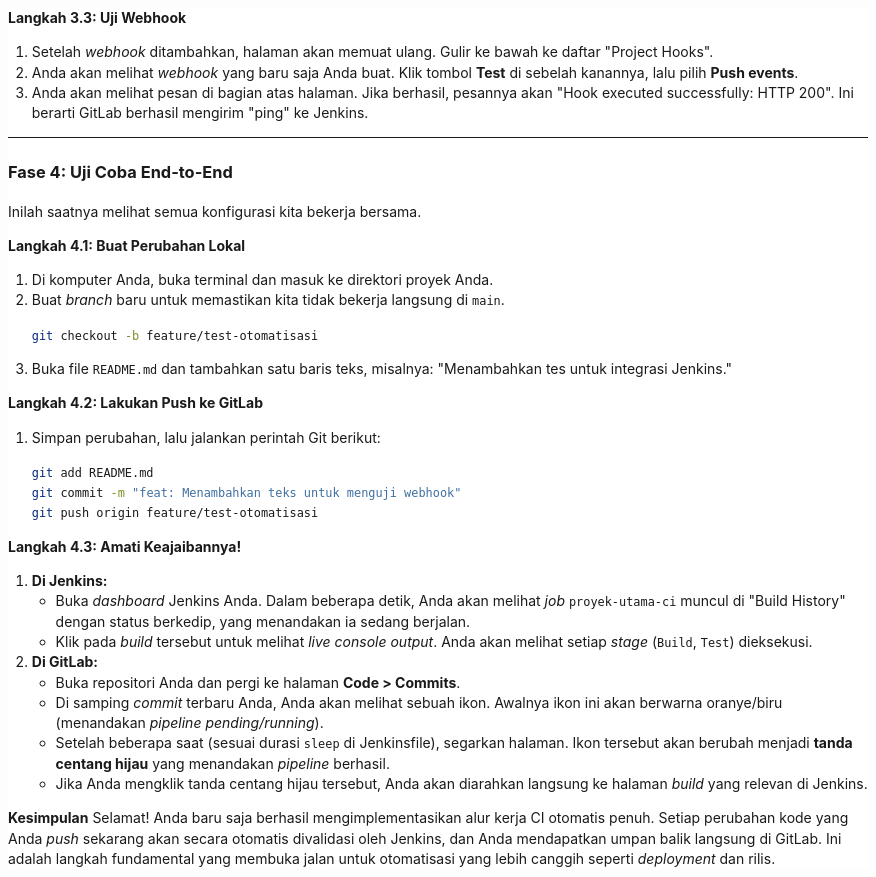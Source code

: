 **Langkah 3.3: Uji Webhook**

1.  Setelah *webhook* ditambahkan, halaman akan memuat ulang. Gulir ke bawah ke daftar "Project Hooks".
2.  Anda akan melihat *webhook* yang baru saja Anda buat. Klik tombol **Test** di sebelah kanannya, lalu pilih **Push events**.
3.  Anda akan melihat pesan di bagian atas halaman. Jika berhasil, pesannya akan "Hook executed successfully: HTTP 200". Ini berarti GitLab berhasil mengirim "ping" ke Jenkins.

-----

### **Fase 4: Uji Coba End-to-End**

Inilah saatnya melihat semua konfigurasi kita bekerja bersama.

**Langkah 4.1: Buat Perubahan Lokal**

1.  Di komputer Anda, buka terminal dan masuk ke direktori proyek Anda.
2.  Buat *branch* baru untuk memastikan kita tidak bekerja langsung di `main`.
    ```bash
    git checkout -b feature/test-otomatisasi
    ```
3.  Buka file `README.md` dan tambahkan satu baris teks, misalnya: "Menambahkan tes untuk integrasi Jenkins."

**Langkah 4.2: Lakukan Push ke GitLab**

1.  Simpan perubahan, lalu jalankan perintah Git berikut:
    ```bash
    git add README.md
    git commit -m "feat: Menambahkan teks untuk menguji webhook"
    git push origin feature/test-otomatisasi
    ```

**Langkah 4.3: Amati Keajaibannya\!**

1.  **Di Jenkins:**
      * Buka *dashboard* Jenkins Anda. Dalam beberapa detik, Anda akan melihat *job* `proyek-utama-ci` muncul di "Build History" dengan status berkedip, yang menandakan ia sedang berjalan.
      * Klik pada *build* tersebut untuk melihat *live console output*. Anda akan melihat setiap *stage* (`Build`, `Test`) dieksekusi.
2.  **Di GitLab:**
      * Buka repositori Anda dan pergi ke halaman **Code \> Commits**.
      * Di samping *commit* terbaru Anda, Anda akan melihat sebuah ikon. Awalnya ikon ini akan berwarna oranye/biru (menandakan *pipeline pending/running*).
      * Setelah beberapa saat (sesuai durasi `sleep` di Jenkinsfile), segarkan halaman. Ikon tersebut akan berubah menjadi **tanda centang hijau** yang menandakan *pipeline* berhasil.
      * Jika Anda mengklik tanda centang hijau tersebut, Anda akan diarahkan langsung ke halaman *build* yang relevan di Jenkins.

**Kesimpulan**
Selamat\! Anda baru saja berhasil mengimplementasikan alur kerja CI otomatis penuh. Setiap perubahan kode yang Anda *push* sekarang akan secara otomatis divalidasi oleh Jenkins, dan Anda mendapatkan umpan balik langsung di GitLab. Ini adalah langkah fundamental yang membuka jalan untuk otomatisasi yang lebih canggih seperti *deployment* dan rilis.
